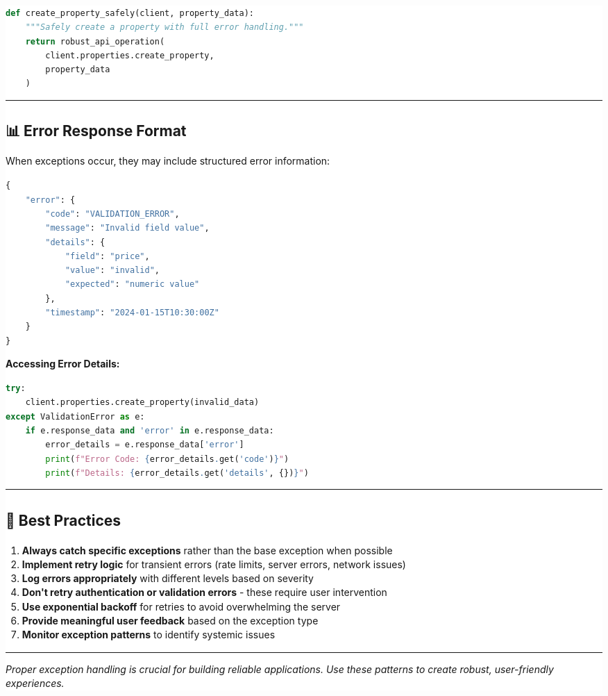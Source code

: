 ```python
def create_property_safely(client, property_data):
    """Safely create a property with full error handling."""
    return robust_api_operation(
        client.properties.create_property,
        property_data
    )
```

---

## 📊 Error Response Format

When exceptions occur, they may include structured error information:

```python
{
    "error": {
        "code": "VALIDATION_ERROR",
        "message": "Invalid field value",
        "details": {
            "field": "price",
            "value": "invalid",
            "expected": "numeric value"
        },
        "timestamp": "2024-01-15T10:30:00Z"
    }
}
```

**Accessing Error Details:**
```python
try:
    client.properties.create_property(invalid_data)
except ValidationError as e:
    if e.response_data and 'error' in e.response_data:
        error_details = e.response_data['error']
        print(f"Error Code: {error_details.get('code')}")
        print(f"Details: {error_details.get('details', {})}")
```

---

## 🚀 Best Practices

1. **Always catch specific exceptions** rather than the base exception when possible
2. **Implement retry logic** for transient errors (rate limits, server errors, network issues)
3. **Log errors appropriately** with different levels based on severity
4. **Don't retry authentication or validation errors** - these require user intervention
5. **Use exponential backoff** for retries to avoid overwhelming the server
6. **Provide meaningful user feedback** based on the exception type
7. **Monitor exception patterns** to identify systemic issues

---

*Proper exception handling is crucial for building reliable applications. Use these patterns to create robust, user-friendly experiences.* 